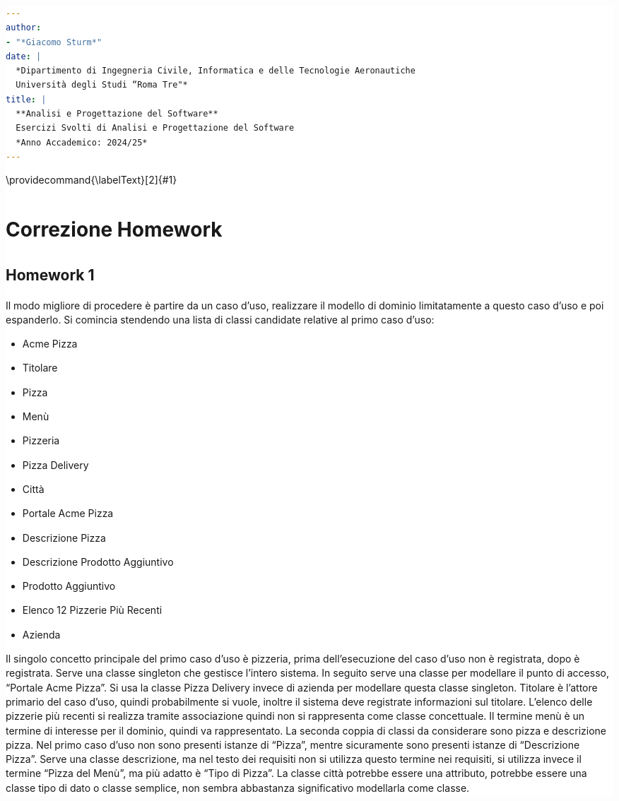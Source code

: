 ```yaml
---
author:
- "*Giacomo Sturm*"
date: |
  *Dipartimento di Ingegneria Civile, Informatica e delle Tecnologie Aeronautiche  
  Università degli Studi “Roma Tre"*
title: |
  **Analisi e Progettazione del Software**  
  Esercizi Svolti di Analisi e Progettazione del Software  
  *Anno Accademico: 2024/25*
---
```


\providecommand{\labelText}[2]{#1}

# Correzione Homework

## Homework 1

Il modo migliore di procedere è partire da un caso d’uso, realizzare il modello di dominio limitatamente a questo caso d’uso e poi espanderlo. Si comincia stendendo una lista di classi candidate relative al primo caso d’uso:

- Acme Pizza

- Titolare

- Pizza

- Menù

- Pizzeria

- Pizza Delivery

- Città

- Portale Acme Pizza

- Descrizione Pizza

- Descrizione Prodotto Aggiuntivo

- Prodotto Aggiuntivo

- Elenco 12 Pizzerie Più Recenti

- Azienda

Il singolo concetto principale del primo caso d’uso è pizzeria, prima dell’esecuzione del caso d’uso non è registrata, dopo è registrata. Serve una classe singleton che gestisce l’intero sistema. In seguito serve una classe per modellare il punto di accesso, “Portale Acme Pizza”. Si usa la classe Pizza Delivery invece di azienda per modellare questa classe singleton. Titolare è l’attore primario del caso d’uso, quindi probabilmente si vuole, inoltre il sistema deve registrate informazioni sul titolare. L’elenco delle pizzerie più recenti si realizza tramite associazione quindi non si rappresenta come classe concettuale. Il termine menù è un termine di interesse per il dominio, quindi va rappresentato. La seconda coppia di classi da considerare sono pizza e descrizione pizza. Nel primo caso d’uso non sono presenti istanze di “Pizza”, mentre sicuramente sono presenti istanze di “Descrizione Pizza”. Serve una classe descrizione, ma nel testo dei requisiti non si utilizza questo termine nei requisiti, si utilizza invece il termine “Pizza del Menù”, ma più adatto è “Tipo di Pizza”. La classe città potrebbe essere una attributo, potrebbe essere una classe tipo di dato o classe semplice, non sembra abbastanza significativo modellarla come classe.
